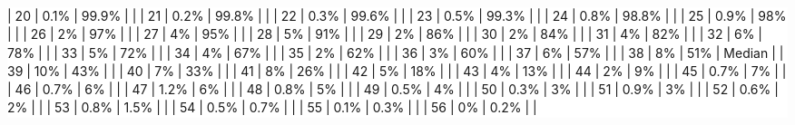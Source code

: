| 20 | 0.1% | 99.9% |  |
| 21 | 0.2% | 99.8% |  |
| 22 | 0.3% | 99.6% |  |
| 23 | 0.5% | 99.3% |  |
| 24 | 0.8% | 98.8% |  |
| 25 | 0.9% | 98% |  |
| 26 | 2% | 97% |  |
| 27 | 4% | 95% |  |
| 28 | 5% | 91% |  |
| 29 | 2% | 86% |  |
| 30 | 2% | 84% |  |
| 31 | 4% | 82% |  |
| 32 | 6% | 78% |  |
| 33 | 5% | 72% |  |
| 34 | 4% | 67% |  |
| 35 | 2% | 62% |  |
| 36 | 3% | 60% |  |
| 37 | 6% | 57% |  |
| 38 | 8% | 51% | Median |
| 39 | 10% | 43% |  |
| 40 | 7% | 33% |  |
| 41 | 8% | 26% |  |
| 42 | 5% | 18% |  |
| 43 | 4% | 13% |  |
| 44 | 2% | 9% |  |
| 45 | 0.7% | 7% |  |
| 46 | 0.7% | 6% |  |
| 47 | 1.2% | 6% |  |
| 48 | 0.8% | 5% |  |
| 49 | 0.5% | 4% |  |
| 50 | 0.3% | 3% |  |
| 51 | 0.9% | 3% |  |
| 52 | 0.6% | 2% |  |
| 53 | 0.8% | 1.5% |  |
| 54 | 0.5% | 0.7% |  |
| 55 | 0.1% | 0.3% |  |
| 56 | 0% | 0.2% |  |